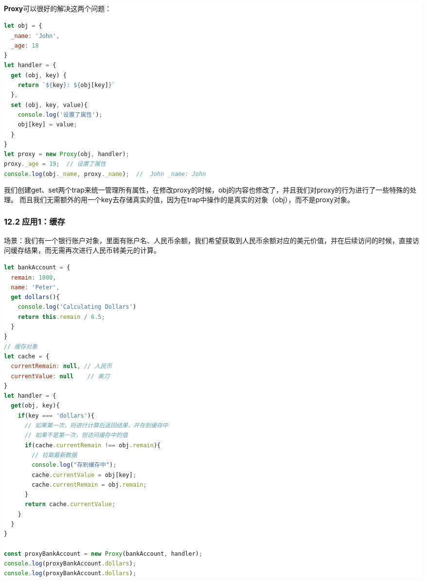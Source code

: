 **Proxy**可以很好的解决这两个问题：

```js
let obj = {
  _name: 'John',
  _age: 18
}
let handler = {
  get (obj, key) {
    return `${key}: ${obj[key]}`
  },
  set (obj, key, value){
    console.log('设置了属性');
    obj[key] = value;
  }
}
let proxy = new Proxy(obj, handler);
proxy._age = 19;  // 设置了属性
console.log(obj._name, proxy._name);  //  John _name: John
```

我们创建get、set两个trap来统一管理所有属性，在修改proxy的时候，obj的内容也修改了，并且我们对proxy的行为进行了一些特殊的处理。
而且我们无需额外的用一个key去存储真实的值，因为在trap中操作的是真实的对象（obj），而不是proxy对象。

### 12.2 应用1：缓存

场景：我们有一个银行账户对象，里面有账户名、人民币余额，我们希望获取到人民币余额对应的美元价值，并在后续访问的时候，直接访问缓存结果，而无需再次进行人民币转美元的计算。

```js
let bankAccount = {
  remain: 1000,
  name: 'Peter',
  get dollars(){
    console.log('Calculating Dollars')
    return this.remain / 6.5;
  }
}
// 缓存对象
let cache = {
  currentRemain: null, // 人民币
  currentValue: null    // 美刀
}
let handler = {
  get(obj, key){
    if(key === 'dollars'){
      // 如果第一次，则进行计算后返回结果，并存到缓存中
      // 如果不是第一次，则访问缓存中的值
      if(cache.currentRemain !== obj.remain){
        // 拉取最新数据
        console.log("存到缓存中");
        cache.currentValue = obj[key];
        cache.currentRemain = obj.remain;
      }
      return cache.currentValue;
    }
  }
}

const proxyBankAccount = new Proxy(bankAccount, handler);
console.log(proxyBankAccount.dollars);
console.log(proxyBankAccount.dollars);
```
